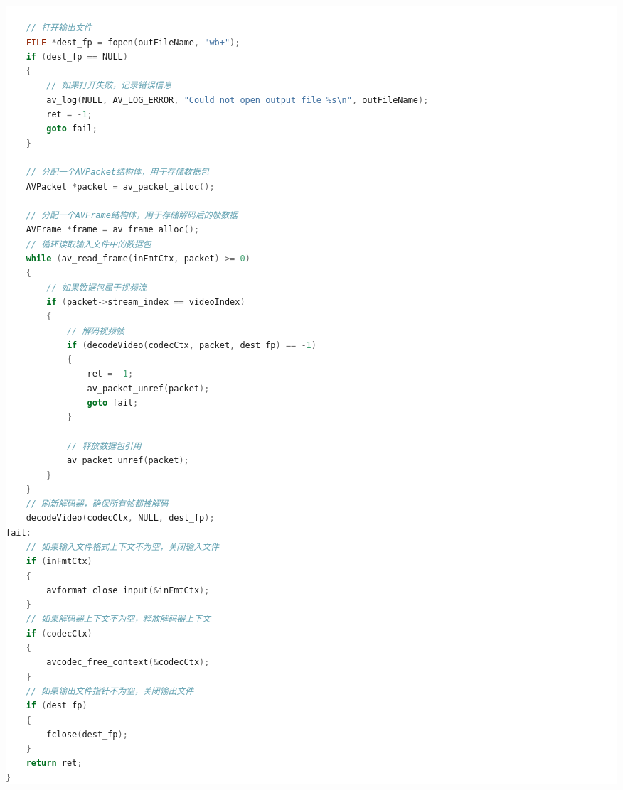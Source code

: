 ```c

    // 打开输出文件
    FILE *dest_fp = fopen(outFileName, "wb+");
    if (dest_fp == NULL)
    {
        // 如果打开失败，记录错误信息
        av_log(NULL, AV_LOG_ERROR, "Could not open output file %s\n", outFileName);
        ret = -1;
        goto fail;
    }

    // 分配一个AVPacket结构体，用于存储数据包
    AVPacket *packet = av_packet_alloc();

    // 分配一个AVFrame结构体，用于存储解码后的帧数据
    AVFrame *frame = av_frame_alloc();
    // 循环读取输入文件中的数据包
    while (av_read_frame(inFmtCtx, packet) >= 0)
    {
        // 如果数据包属于视频流
        if (packet->stream_index == videoIndex)
        {
            // 解码视频帧
            if (decodeVideo(codecCtx, packet, dest_fp) == -1)
            {
                ret = -1;
                av_packet_unref(packet);
                goto fail;
            }

            // 释放数据包引用
            av_packet_unref(packet);
        }
    }
    // 刷新解码器，确保所有帧都被解码
    decodeVideo(codecCtx, NULL, dest_fp);
fail:
    // 如果输入文件格式上下文不为空，关闭输入文件
    if (inFmtCtx)
    {
        avformat_close_input(&inFmtCtx);
    }
    // 如果解码器上下文不为空，释放解码器上下文
    if (codecCtx)
    {
        avcodec_free_context(&codecCtx);
    }
    // 如果输出文件指针不为空，关闭输出文件
    if (dest_fp)
    {
        fclose(dest_fp);
    }
    return ret;
}
```
